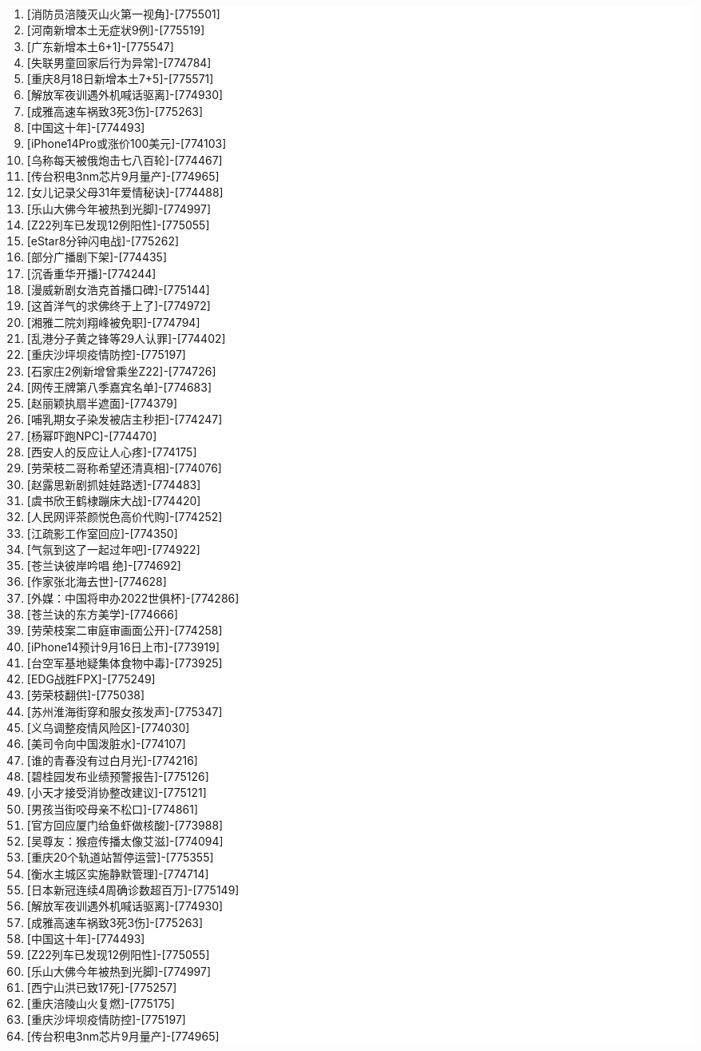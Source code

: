 1. [消防员涪陵灭山火第一视角]-[775501]
1. [河南新增本土无症状9例]-[775519]
1. [广东新增本土6+1]-[775547]
1. [失联男童回家后行为异常]-[774784]
1. [重庆8月18日新增本土7+5]-[775571]
1. [解放军夜训遇外机喊话驱离]-[774930]
1. [成雅高速车祸致3死3伤]-[775263]
1. [中国这十年]-[774493]
1. [iPhone14Pro或涨价100美元]-[774103]
1. [乌称每天被俄炮击七八百轮]-[774467]
1. [传台积电3nm芯片9月量产]-[774965]
1. [女儿记录父母31年爱情秘诀]-[774488]
1. [乐山大佛今年被热到光脚]-[774997]
1. [Z22列车已发现12例阳性]-[775055]
1. [eStar8分钟闪电战]-[775262]
1. [部分广播剧下架]-[774435]
1. [沉香重华开播]-[774244]
1. [漫威新剧女浩克首播口碑]-[775144]
1. [这首洋气的求佛终于上了]-[774972]
1. [湘雅二院刘翔峰被免职]-[774794]
1. [乱港分子黄之锋等29人认罪]-[774402]
1. [重庆沙坪坝疫情防控]-[775197]
1. [石家庄2例新增曾乘坐Z22]-[774726]
1. [网传王牌第八季嘉宾名单]-[774683]
1. [赵丽颖执扇半遮面]-[774379]
1. [哺乳期女子染发被店主秒拒]-[774247]
1. [杨幂吓跑NPC]-[774470]
1. [西安人的反应让人心疼]-[774175]
1. [劳荣枝二哥称希望还清真相]-[774076]
1. [赵露思新剧抓娃娃路透]-[774483]
1. [虞书欣王鹤棣蹦床大战]-[774420]
1. [人民网评茶颜悦色高价代购]-[774252]
1. [江疏影工作室回应]-[774350]
1. [气氛到这了一起过年吧]-[774922]
1. [苍兰诀彼岸吟唱 绝]-[774692]
1. [作家张北海去世]-[774628]
1. [外媒：中国将申办2022世俱杯]-[774286]
1. [苍兰诀的东方美学]-[774666]
1. [劳荣枝案二审庭审画面公开]-[774258]
1. [iPhone14预计9月16日上市]-[773919]
1. [台空军基地疑集体食物中毒]-[773925]
1. [EDG战胜FPX]-[775249]
1. [劳荣枝翻供]-[775038]
1. [苏州淮海街穿和服女孩发声]-[775347]
1. [义乌调整疫情风险区]-[774030]
1. [美司令向中国泼脏水]-[774107]
1. [谁的青春没有过白月光]-[774216]
1. [碧桂园发布业绩预警报告]-[775126]
1. [小天才接受消协整改建议]-[775121]
1. [男孩当街咬母亲不松口]-[774861]
1. [官方回应厦门给鱼虾做核酸]-[773988]
1. [吴尊友：猴痘传播太像艾滋]-[774094]
1. [重庆20个轨道站暂停运营]-[775355]
1. [衡水主城区实施静默管理]-[774714]
1. [日本新冠连续4周确诊数超百万]-[775149]
1. [解放军夜训遇外机喊话驱离]-[774930]
1. [成雅高速车祸致3死3伤]-[775263]
1. [中国这十年]-[774493]
1. [Z22列车已发现12例阳性]-[775055]
1. [乐山大佛今年被热到光脚]-[774997]
1. [西宁山洪已致17死]-[775257]
1. [重庆涪陵山火复燃]-[775175]
1. [重庆沙坪坝疫情防控]-[775197]
1. [传台积电3nm芯片9月量产]-[774965]